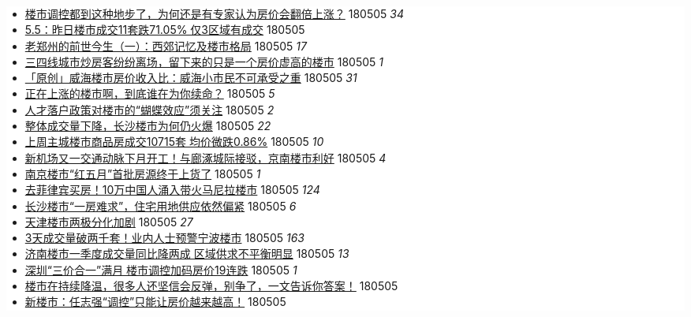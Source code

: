 - [楼市调控都到这种地步了，为何还是有专家认为房价会翻倍上涨？](http://jkwz.applinzi.com/ittc/7099653091983098887.html#%E6%A5%BC%E5%B8%82%E8%B0%83%E6%8E%A7%E9%83%BD%E5%88%B0%E8%BF%99%E7%A7%8D%E5%9C%B0%E6%AD%A5%E4%BA%86%EF%BC%8C%E4%B8%BA%E4%BD%95%E8%BF%98%E6%98%AF%E6%9C%89%E4%B8%93%E5%AE%B6%E8%AE%A4%E4%B8%BA%E6%88%BF%E4%BB%B7%E4%BC%9A%E7%BF%BB%E5%80%8D%E4%B8%8A%E6%B6%A8%EF%BC%9F) 180505 *34* 
- [5.5：昨日楼市成交11套跌71.05% 仅3区域有成交](http://jkwz.applinzi.com/ittc/7099635171135587335.html#5.5%EF%BC%9A%E6%98%A8%E6%97%A5%E6%A5%BC%E5%B8%82%E6%88%90%E4%BA%A411%E5%A5%97%E8%B7%8C71.05%25+%E4%BB%853%E5%8C%BA%E5%9F%9F%E6%9C%89%E6%88%90%E4%BA%A4) 180505  
- [老郑州的前世今生（一）：西郊记忆及楼市格局](http://jkwz.applinzi.com/ittc/7099591619181544455.html#%E8%80%81%E9%83%91%E5%B7%9E%E7%9A%84%E5%89%8D%E4%B8%96%E4%BB%8A%E7%94%9F%EF%BC%88%E4%B8%80%EF%BC%89%EF%BC%9A%E8%A5%BF%E9%83%8A%E8%AE%B0%E5%BF%86%E5%8F%8A%E6%A5%BC%E5%B8%82%E6%A0%BC%E5%B1%80) 180505 *17* 
- [三四线城市炒房客纷纷离场，留下来的只是一个房价虚高的楼市](http://jkwz.applinzi.com/ittc/7099587162288948234.html#%E4%B8%89%E5%9B%9B%E7%BA%BF%E5%9F%8E%E5%B8%82%E7%82%92%E6%88%BF%E5%AE%A2%E7%BA%B7%E7%BA%B7%E7%A6%BB%E5%9C%BA%EF%BC%8C%E7%95%99%E4%B8%8B%E6%9D%A5%E7%9A%84%E5%8F%AA%E6%98%AF%E4%B8%80%E4%B8%AA%E6%88%BF%E4%BB%B7%E8%99%9A%E9%AB%98%E7%9A%84%E6%A5%BC%E5%B8%82) 180505 *1* 
- [「原创」威海楼市房价收入比：威海小市民不可承受之重](http://jkwz.applinzi.com/ittc/7099586270147904523.html#%E3%80%8C%E5%8E%9F%E5%88%9B%E3%80%8D%E5%A8%81%E6%B5%B7%E6%A5%BC%E5%B8%82%E6%88%BF%E4%BB%B7%E6%94%B6%E5%85%A5%E6%AF%94%EF%BC%9A%E5%A8%81%E6%B5%B7%E5%B0%8F%E5%B8%82%E6%B0%91%E4%B8%8D%E5%8F%AF%E6%89%BF%E5%8F%97%E4%B9%8B%E9%87%8D) 180505 *31* 
- [正在上涨的楼市啊，到底谁在为你续命？](http://jkwz.applinzi.com/ittc/7099580574622811152.html#%E6%AD%A3%E5%9C%A8%E4%B8%8A%E6%B6%A8%E7%9A%84%E6%A5%BC%E5%B8%82%E5%95%8A%EF%BC%8C%E5%88%B0%E5%BA%95%E8%B0%81%E5%9C%A8%E4%B8%BA%E4%BD%A0%E7%BB%AD%E5%91%BD%EF%BC%9F) 180505 *5* 
- [人才落户政策对楼市的“蝴蝶效应”须关注](http://jkwz.applinzi.com/ittc/7099574555934983174.html#%E4%BA%BA%E6%89%8D%E8%90%BD%E6%88%B7%E6%94%BF%E7%AD%96%E5%AF%B9%E6%A5%BC%E5%B8%82%E7%9A%84%E2%80%9C%E8%9D%B4%E8%9D%B6%E6%95%88%E5%BA%94%E2%80%9D%E9%A1%BB%E5%85%B3%E6%B3%A8) 180505 *2* 
- [整体成交量下降，长沙楼市为何仍火爆](http://jkwz.applinzi.com/ittc/7099571875246244880.html#%E6%95%B4%E4%BD%93%E6%88%90%E4%BA%A4%E9%87%8F%E4%B8%8B%E9%99%8D%EF%BC%8C%E9%95%BF%E6%B2%99%E6%A5%BC%E5%B8%82%E4%B8%BA%E4%BD%95%E4%BB%8D%E7%81%AB%E7%88%86) 180505 *22* 
- [上周主城楼市商品房成交10715套 均价微跌0.86%](http://jkwz.applinzi.com/ittc/7099564004597040144.html#%E4%B8%8A%E5%91%A8%E4%B8%BB%E5%9F%8E%E6%A5%BC%E5%B8%82%E5%95%86%E5%93%81%E6%88%BF%E6%88%90%E4%BA%A410715%E5%A5%97+%E5%9D%87%E4%BB%B7%E5%BE%AE%E8%B7%8C0.86%25) 180505 *10* 
- [新机场又一交通动脉下月开工！与廊涿城际接驳，京南楼市利好](http://jkwz.applinzi.com/ittc/7099561319395230726.html#%E6%96%B0%E6%9C%BA%E5%9C%BA%E5%8F%88%E4%B8%80%E4%BA%A4%E9%80%9A%E5%8A%A8%E8%84%89%E4%B8%8B%E6%9C%88%E5%BC%80%E5%B7%A5%EF%BC%81%E4%B8%8E%E5%BB%8A%E6%B6%BF%E5%9F%8E%E9%99%85%E6%8E%A5%E9%A9%B3%EF%BC%8C%E4%BA%AC%E5%8D%97%E6%A5%BC%E5%B8%82%E5%88%A9%E5%A5%BD) 180505 *4* 
- [南京楼市“红五月”首批房源终于上货了](http://jkwz.applinzi.com/ittc/7099547922335269904.html#%E5%8D%97%E4%BA%AC%E6%A5%BC%E5%B8%82%E2%80%9C%E7%BA%A2%E4%BA%94%E6%9C%88%E2%80%9D%E9%A6%96%E6%89%B9%E6%88%BF%E6%BA%90%E7%BB%88%E4%BA%8E%E4%B8%8A%E8%B4%A7%E4%BA%86) 180505 *1* 
- [去菲律宾买房！10万中国人涌入带火马尼拉楼市](http://jkwz.applinzi.com/ittc/7099546935851746315.html#%E5%8E%BB%E8%8F%B2%E5%BE%8B%E5%AE%BE%E4%B9%B0%E6%88%BF%EF%BC%8110%E4%B8%87%E4%B8%AD%E5%9B%BD%E4%BA%BA%E6%B6%8C%E5%85%A5%E5%B8%A6%E7%81%AB%E9%A9%AC%E5%B0%BC%E6%8B%89%E6%A5%BC%E5%B8%82) 180505 *124* 
- [长沙楼市“一房难求”，住宅用地供应依然偏紧](http://jkwz.applinzi.com/ittc/7099546502303319047.html#%E9%95%BF%E6%B2%99%E6%A5%BC%E5%B8%82%E2%80%9C%E4%B8%80%E6%88%BF%E9%9A%BE%E6%B1%82%E2%80%9D%EF%BC%8C%E4%BD%8F%E5%AE%85%E7%94%A8%E5%9C%B0%E4%BE%9B%E5%BA%94%E4%BE%9D%E7%84%B6%E5%81%8F%E7%B4%A7) 180505 *6* 
- [天津楼市两极分化加剧](http://jkwz.applinzi.com/ittc/7099545535872762887.html#%E5%A4%A9%E6%B4%A5%E6%A5%BC%E5%B8%82%E4%B8%A4%E6%9E%81%E5%88%86%E5%8C%96%E5%8A%A0%E5%89%A7) 180505 *27* 
- [3天成交量破两千套！业内人士预警宁波楼市](http://jkwz.applinzi.com/ittc/7099538151859291142.html#3%E5%A4%A9%E6%88%90%E4%BA%A4%E9%87%8F%E7%A0%B4%E4%B8%A4%E5%8D%83%E5%A5%97%EF%BC%81%E4%B8%9A%E5%86%85%E4%BA%BA%E5%A3%AB%E9%A2%84%E8%AD%A6%E5%AE%81%E6%B3%A2%E6%A5%BC%E5%B8%82) 180505 *163* 
- [济南楼市一季度成交量同比降两成 区域供求不平衡明显](http://jkwz.applinzi.com/ittc/7099531706736575504.html#%E6%B5%8E%E5%8D%97%E6%A5%BC%E5%B8%82%E4%B8%80%E5%AD%A3%E5%BA%A6%E6%88%90%E4%BA%A4%E9%87%8F%E5%90%8C%E6%AF%94%E9%99%8D%E4%B8%A4%E6%88%90+%E5%8C%BA%E5%9F%9F%E4%BE%9B%E6%B1%82%E4%B8%8D%E5%B9%B3%E8%A1%A1%E6%98%8E%E6%98%BE) 180505 *13* 
- [深圳“三价合一”满月 楼市调控加码房价19连跌](http://jkwz.applinzi.com/ittc/7099531477538833419.html#%E6%B7%B1%E5%9C%B3%E2%80%9C%E4%B8%89%E4%BB%B7%E5%90%88%E4%B8%80%E2%80%9D%E6%BB%A1%E6%9C%88+%E6%A5%BC%E5%B8%82%E8%B0%83%E6%8E%A7%E5%8A%A0%E7%A0%81%E6%88%BF%E4%BB%B719%E8%BF%9E%E8%B7%8C) 180505 *1* 
- [楼市在持续降温，很多人还坚信会反弹，别争了，一文告诉你答案！](http://jkwz.applinzi.com/ittc/7099252265120695307.html#%E6%A5%BC%E5%B8%82%E5%9C%A8%E6%8C%81%E7%BB%AD%E9%99%8D%E6%B8%A9%EF%BC%8C%E5%BE%88%E5%A4%9A%E4%BA%BA%E8%BF%98%E5%9D%9A%E4%BF%A1%E4%BC%9A%E5%8F%8D%E5%BC%B9%EF%BC%8C%E5%88%AB%E4%BA%89%E4%BA%86%EF%BC%8C%E4%B8%80%E6%96%87%E5%91%8A%E8%AF%89%E4%BD%A0%E7%AD%94%E6%A1%88%EF%BC%81) 180505  
- [新楼市：任志强“调控”只能让房价越来越高！](http://jkwz.applinzi.com/ittc/7099523502191412241.html#%E6%96%B0%E6%A5%BC%E5%B8%82%EF%BC%9A%E4%BB%BB%E5%BF%97%E5%BC%BA%E2%80%9C%E8%B0%83%E6%8E%A7%E2%80%9D%E5%8F%AA%E8%83%BD%E8%AE%A9%E6%88%BF%E4%BB%B7%E8%B6%8A%E6%9D%A5%E8%B6%8A%E9%AB%98%EF%BC%81) 180505  